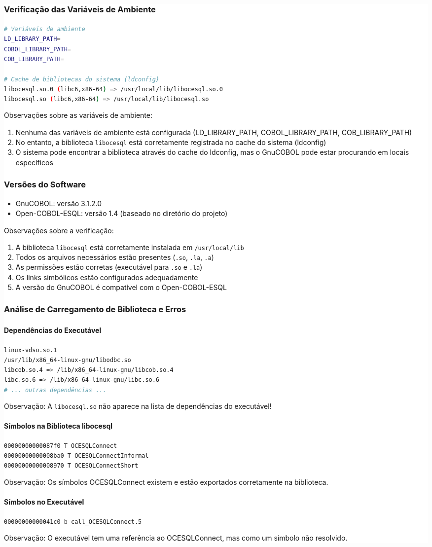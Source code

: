 ### Verificação das Variáveis de Ambiente
```bash
# Variáveis de ambiente
LD_LIBRARY_PATH=
COBOL_LIBRARY_PATH=
COB_LIBRARY_PATH=

# Cache de bibliotecas do sistema (ldconfig)
libocesql.so.0 (libc6,x86-64) => /usr/local/lib/libocesql.so.0
libocesql.so (libc6,x86-64) => /usr/local/lib/libocesql.so
```

Observações sobre as variáveis de ambiente:
1. Nenhuma das variáveis de ambiente está configurada (LD_LIBRARY_PATH, COBOL_LIBRARY_PATH, COB_LIBRARY_PATH)
2. No entanto, a biblioteca `libocesql` está corretamente registrada no cache do sistema (ldconfig)
3. O sistema pode encontrar a biblioteca através do cache do ldconfig, mas o GnuCOBOL pode estar procurando em locais específicos

### Versões do Software
- GnuCOBOL: versão 3.1.2.0
- Open-COBOL-ESQL: versão 1.4 (baseado no diretório do projeto)

Observações sobre a verificação:
1. A biblioteca `libocesql` está corretamente instalada em `/usr/local/lib`
2. Todos os arquivos necessários estão presentes (`.so`, `.la`, `.a`)
3. As permissões estão corretas (executável para `.so` e `.la`)
4. Os links simbólicos estão configurados adequadamente
5. A versão do GnuCOBOL é compatível com o Open-COBOL-ESQL

### Análise de Carregamento de Biblioteca e Erros

#### Dependências do Executável
```bash
linux-vdso.so.1
/usr/lib/x86_64-linux-gnu/libodbc.so
libcob.so.4 => /lib/x86_64-linux-gnu/libcob.so.4
libc.so.6 => /lib/x86_64-linux-gnu/libc.so.6
# ... outras dependências ...
```
Observação: A `libocesql.so` não aparece na lista de dependências do executável!

#### Símbolos na Biblioteca libocesql
```bash
00000000000087f0 T OCESQLConnect
00000000000008ba0 T OCESQLConnectInformal
00000000000008970 T OCESQLConnectShort
```
Observação: Os símbolos OCESQLConnect existem e estão exportados corretamente na biblioteca.

#### Símbolos no Executável
```bash
00000000000041c0 b call_OCESQLConnect.5
```
Observação: O executável tem uma referência ao OCESQLConnect, mas como um símbolo não resolvido.
